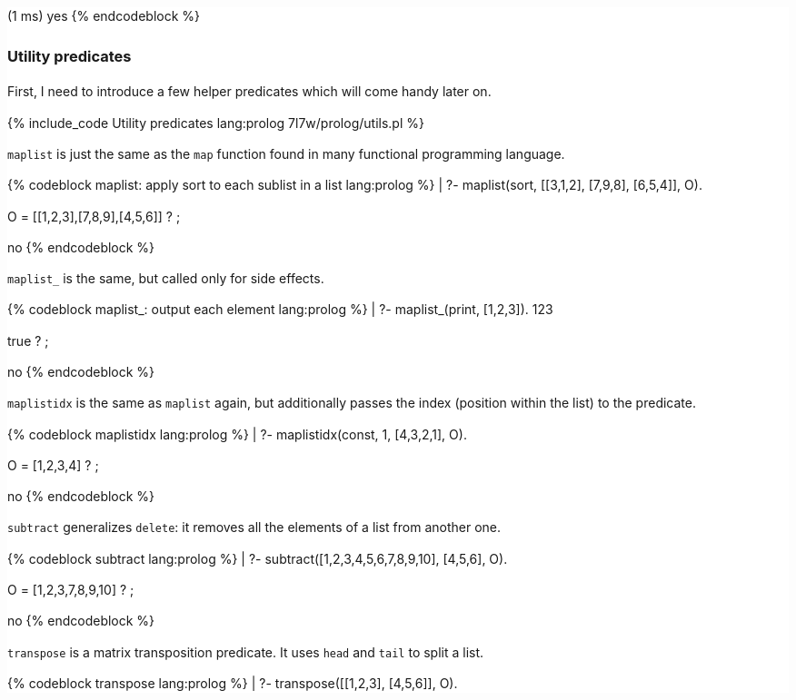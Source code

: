 (1 ms) yes
{% endcodeblock %}

### Utility predicates

First, I need to introduce a few helper predicates which will come handy later on.

{% include_code Utility predicates lang:prolog 7l7w/prolog/utils.pl %}

`maplist` is just the same as the `map` function found in many functional programming language. 

{% codeblock maplist: apply sort to each sublist in a list lang:prolog %}
| ?- maplist(sort, [[3,1,2], [7,9,8], [6,5,4]], O).

O = [[1,2,3],[7,8,9],[4,5,6]] ? ;

no
{% endcodeblock %}

`maplist_` is the same, but called only for side effects.

{% codeblock maplist_: output each element lang:prolog %}
| ?- maplist_(print, [1,2,3]).
123

true ? ;

no
{% endcodeblock %}

`maplistidx` is the same as `maplist` again, but additionally passes the index (position within the list) to the predicate.

{% codeblock maplistidx lang:prolog %}
| ?- maplistidx(const, 1, [4,3,2,1], O).

O = [1,2,3,4] ? ;

no
{% endcodeblock %}

`subtract` generalizes `delete`: it removes all the elements of a list from another one.

{% codeblock subtract lang:prolog %}
| ?- subtract([1,2,3,4,5,6,7,8,9,10], [4,5,6], O).

O = [1,2,3,7,8,9,10] ? ;

no
{% endcodeblock %}


`transpose` is a matrix transposition predicate. It uses `head` and `tail` to split a list.

{% codeblock transpose lang:prolog %}
| ?- transpose([[1,2,3], [4,5,6]], O).
